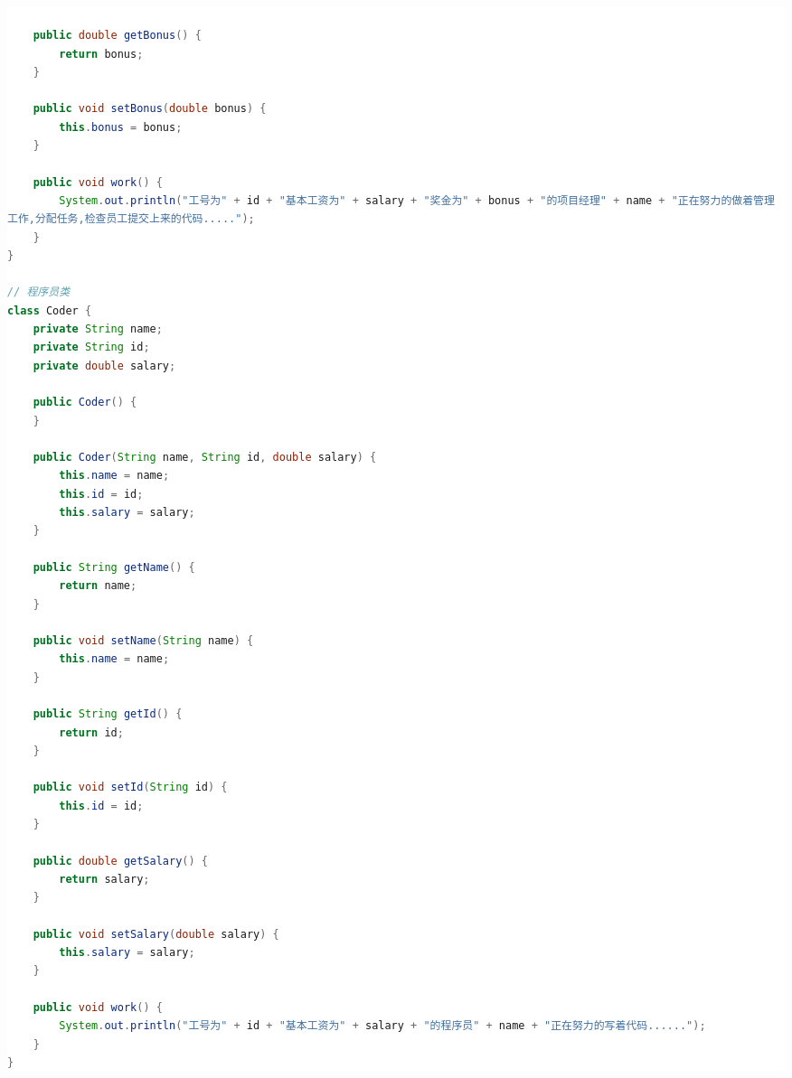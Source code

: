 ```java

    public double getBonus() {
        return bonus;
    }

    public void setBonus(double bonus) {
        this.bonus = bonus;
    }

    public void work() {
        System.out.println("工号为" + id + "基本工资为" + salary + "奖金为" + bonus + "的项目经理" + name + "正在努力的做着管理工作,分配任务,检查员工提交上来的代码.....");
    }
}

// 程序员类
class Coder {
    private String name; 
    private String id;   
    private double salary; 

    public Coder() {
    }

    public Coder(String name, String id, double salary) {
        this.name = name;
        this.id = id;
        this.salary = salary;
    }

    public String getName() {
        return name;
    }

    public void setName(String name) {
        this.name = name;
    }

    public String getId() {
        return id;
    }

    public void setId(String id) {
        this.id = id;
    }

    public double getSalary() {
        return salary;
    }

    public void setSalary(double salary) {
        this.salary = salary;
    }

    public void work() {
        System.out.println("工号为" + id + "基本工资为" + salary + "的程序员" + name + "正在努力的写着代码......");
    }
}
```
